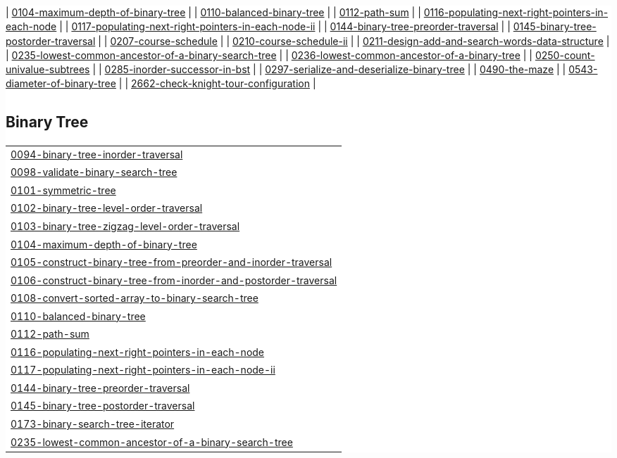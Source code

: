| [0104-maximum-depth-of-binary-tree](https://github.com/aqib1/Leetcode2k25/tree/master/0104-maximum-depth-of-binary-tree) |
| [0110-balanced-binary-tree](https://github.com/aqib1/Leetcode2k25/tree/master/0110-balanced-binary-tree) |
| [0112-path-sum](https://github.com/aqib1/Leetcode2k25/tree/master/0112-path-sum) |
| [0116-populating-next-right-pointers-in-each-node](https://github.com/aqib1/Leetcode2k25/tree/master/0116-populating-next-right-pointers-in-each-node) |
| [0117-populating-next-right-pointers-in-each-node-ii](https://github.com/aqib1/Leetcode2k25/tree/master/0117-populating-next-right-pointers-in-each-node-ii) |
| [0144-binary-tree-preorder-traversal](https://github.com/aqib1/Leetcode2k25/tree/master/0144-binary-tree-preorder-traversal) |
| [0145-binary-tree-postorder-traversal](https://github.com/aqib1/Leetcode2k25/tree/master/0145-binary-tree-postorder-traversal) |
| [0207-course-schedule](https://github.com/aqib1/Leetcode2k25/tree/master/0207-course-schedule) |
| [0210-course-schedule-ii](https://github.com/aqib1/Leetcode2k25/tree/master/0210-course-schedule-ii) |
| [0211-design-add-and-search-words-data-structure](https://github.com/aqib1/Leetcode2k25/tree/master/0211-design-add-and-search-words-data-structure) |
| [0235-lowest-common-ancestor-of-a-binary-search-tree](https://github.com/aqib1/Leetcode2k25/tree/master/0235-lowest-common-ancestor-of-a-binary-search-tree) |
| [0236-lowest-common-ancestor-of-a-binary-tree](https://github.com/aqib1/Leetcode2k25/tree/master/0236-lowest-common-ancestor-of-a-binary-tree) |
| [0250-count-univalue-subtrees](https://github.com/aqib1/Leetcode2k25/tree/master/0250-count-univalue-subtrees) |
| [0285-inorder-successor-in-bst](https://github.com/aqib1/Leetcode2k25/tree/master/0285-inorder-successor-in-bst) |
| [0297-serialize-and-deserialize-binary-tree](https://github.com/aqib1/Leetcode2k25/tree/master/0297-serialize-and-deserialize-binary-tree) |
| [0490-the-maze](https://github.com/aqib1/Leetcode2k25/tree/master/0490-the-maze) |
| [0543-diameter-of-binary-tree](https://github.com/aqib1/Leetcode2k25/tree/master/0543-diameter-of-binary-tree) |
| [2662-check-knight-tour-configuration](https://github.com/aqib1/Leetcode2k25/tree/master/2662-check-knight-tour-configuration) |
## Binary Tree
|  |
| ------- |
| [0094-binary-tree-inorder-traversal](https://github.com/aqib1/Leetcode2k25/tree/master/0094-binary-tree-inorder-traversal) |
| [0098-validate-binary-search-tree](https://github.com/aqib1/Leetcode2k25/tree/master/0098-validate-binary-search-tree) |
| [0101-symmetric-tree](https://github.com/aqib1/Leetcode2k25/tree/master/0101-symmetric-tree) |
| [0102-binary-tree-level-order-traversal](https://github.com/aqib1/Leetcode2k25/tree/master/0102-binary-tree-level-order-traversal) |
| [0103-binary-tree-zigzag-level-order-traversal](https://github.com/aqib1/Leetcode2k25/tree/master/0103-binary-tree-zigzag-level-order-traversal) |
| [0104-maximum-depth-of-binary-tree](https://github.com/aqib1/Leetcode2k25/tree/master/0104-maximum-depth-of-binary-tree) |
| [0105-construct-binary-tree-from-preorder-and-inorder-traversal](https://github.com/aqib1/Leetcode2k25/tree/master/0105-construct-binary-tree-from-preorder-and-inorder-traversal) |
| [0106-construct-binary-tree-from-inorder-and-postorder-traversal](https://github.com/aqib1/Leetcode2k25/tree/master/0106-construct-binary-tree-from-inorder-and-postorder-traversal) |
| [0108-convert-sorted-array-to-binary-search-tree](https://github.com/aqib1/Leetcode2k25/tree/master/0108-convert-sorted-array-to-binary-search-tree) |
| [0110-balanced-binary-tree](https://github.com/aqib1/Leetcode2k25/tree/master/0110-balanced-binary-tree) |
| [0112-path-sum](https://github.com/aqib1/Leetcode2k25/tree/master/0112-path-sum) |
| [0116-populating-next-right-pointers-in-each-node](https://github.com/aqib1/Leetcode2k25/tree/master/0116-populating-next-right-pointers-in-each-node) |
| [0117-populating-next-right-pointers-in-each-node-ii](https://github.com/aqib1/Leetcode2k25/tree/master/0117-populating-next-right-pointers-in-each-node-ii) |
| [0144-binary-tree-preorder-traversal](https://github.com/aqib1/Leetcode2k25/tree/master/0144-binary-tree-preorder-traversal) |
| [0145-binary-tree-postorder-traversal](https://github.com/aqib1/Leetcode2k25/tree/master/0145-binary-tree-postorder-traversal) |
| [0173-binary-search-tree-iterator](https://github.com/aqib1/Leetcode2k25/tree/master/0173-binary-search-tree-iterator) |
| [0235-lowest-common-ancestor-of-a-binary-search-tree](https://github.com/aqib1/Leetcode2k25/tree/master/0235-lowest-common-ancestor-of-a-binary-search-tree) |